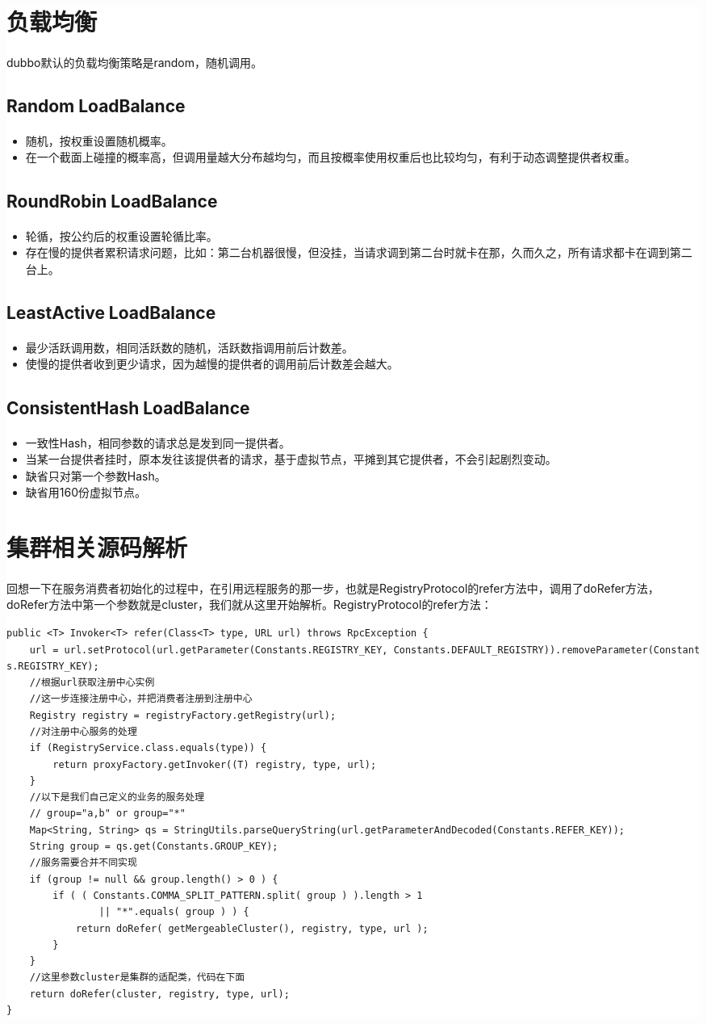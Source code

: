 # 负载均衡
dubbo默认的负载均衡策略是random，随机调用。

## Random LoadBalance

- 随机，按权重设置随机概率。
- 在一个截面上碰撞的概率高，但调用量越大分布越均匀，而且按概率使用权重后也比较均匀，有利于动态调整提供者权重。

## RoundRobin LoadBalance

- 轮循，按公约后的权重设置轮循比率。
- 存在慢的提供者累积请求问题，比如：第二台机器很慢，但没挂，当请求调到第二台时就卡在那，久而久之，所有请求都卡在调到第二台上。

## LeastActive LoadBalance

- 最少活跃调用数，相同活跃数的随机，活跃数指调用前后计数差。
- 使慢的提供者收到更少请求，因为越慢的提供者的调用前后计数差会越大。

## ConsistentHash LoadBalance

- 一致性Hash，相同参数的请求总是发到同一提供者。
- 当某一台提供者挂时，原本发往该提供者的请求，基于虚拟节点，平摊到其它提供者，不会引起剧烈变动。
- 缺省只对第一个参数Hash。
- 缺省用160份虚拟节点。

# 集群相关源码解析
回想一下在服务消费者初始化的过程中，在引用远程服务的那一步，也就是RegistryProtocol的refer方法中，调用了doRefer方法，doRefer方法中第一个参数就是cluster，我们就从这里开始解析。RegistryProtocol的refer方法：

```
public <T> Invoker<T> refer(Class<T> type, URL url) throws RpcException {
    url = url.setProtocol(url.getParameter(Constants.REGISTRY_KEY, Constants.DEFAULT_REGISTRY)).removeParameter(Constants.REGISTRY_KEY);
    //根据url获取注册中心实例
    //这一步连接注册中心，并把消费者注册到注册中心
    Registry registry = registryFactory.getRegistry(url);
    //对注册中心服务的处理
    if (RegistryService.class.equals(type)) {
        return proxyFactory.getInvoker((T) registry, type, url);
    }
	//以下是我们自己定义的业务的服务处理
    // group="a,b" or group="*"
    Map<String, String> qs = StringUtils.parseQueryString(url.getParameterAndDecoded(Constants.REFER_KEY));
    String group = qs.get(Constants.GROUP_KEY);
    //服务需要合并不同实现
    if (group != null && group.length() > 0 ) {
        if ( ( Constants.COMMA_SPLIT_PATTERN.split( group ) ).length > 1
                || "*".equals( group ) ) {
            return doRefer( getMergeableCluster(), registry, type, url );
        }
    }
    //这里参数cluster是集群的适配类，代码在下面
    return doRefer(cluster, registry, type, url);
}
```
